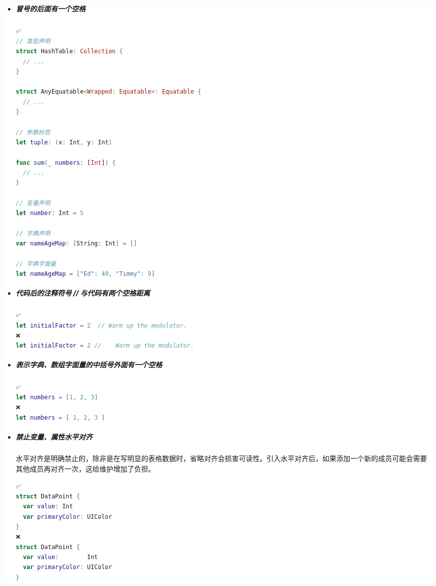   - ##### 冒号的后面有一个空格

    ```swift
    ✅
    // 类型声明
    struct HashTable: Collection {
      // ...
    }
    
    struct AnyEquatable<Wrapped: Equatable>: Equatable {
      // ...
    }
    
    // 参数标签
    let tuple: (x: Int, y: Int)
    
    func sum(_ numbers: [Int]) {
      // ...
    }
    
    // 变量声明
    let number: Int = 5
    
    // 字典声明
    var nameAgeMap: [String: Int] = []
    
    // 字典字面量
    let nameAgeMap = ["Ed": 40, "Timmy": 9]
    ```

  - ##### 代码后的注释符号 // 与代码有两个空格距离

    ```swift
    ✅
    let initialFactor = 2  // Warm up the modulator.
    ❌
    let initialFactor = 2 //    Warm up the modulator.
    ```

  - ##### 表示字典、数组字面量的中括号外面有一个空格

    ```swift
    ✅
    let numbers = [1, 2, 3]
    ❌
    let numbers = [ 1, 2, 3 ]
    ```

  - ##### 禁止变量、属性水平对齐

    水平对齐是明确禁止的，除非是在写明显的表格数据时，省略对齐会损害可读性。引入水平对齐后，如果添加一个新的成员可能会需要其他成员再对齐一次，这给维护增加了负担。

    ```swift
    ✅
    struct DataPoint {
      var value: Int
      var primaryColor: UIColor
    }
    ❌
    struct DataPoint {
      var value:        Int
      var primaryColor: UIColor
    }
    ```
